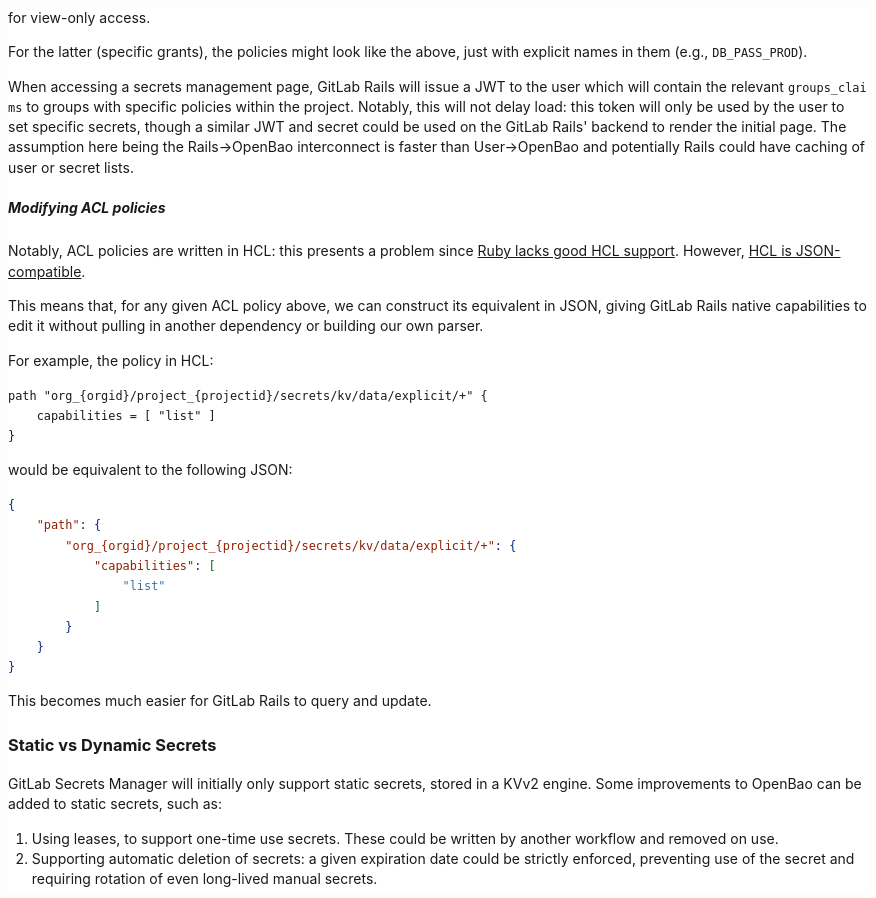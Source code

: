 for view-only access.

For the latter (specific grants), the policies might look like the above,
just with explicit names in them (e.g., `DB_PASS_PROD`).

When accessing a secrets management page, GitLab Rails will issue a JWT
to the user which will contain the relevant `groups_claims` to groups with
specific policies within the project. Notably, this will not delay load:
this token will only be used by the user to set specific secrets, though
a similar JWT and secret could be used on the GitLab Rails' backend to
render the initial page. The assumption here being the Rails->OpenBao
interconnect is faster than User->OpenBao and potentially Rails could
have caching of user or secret lists.

##### Modifying ACL policies

Notably, ACL policies are written in HCL: this presents a problem since
[Ruby lacks good HCL support](https://rubygems.org/search?query=hcl).
However, [HCL is JSON-compatible](https://developer.hashicorp.com/vault/tutorials/policies/policies#hashicorp-configuration-language-hcl).

This means that, for any given ACL policy above, we can construct its
equivalent in JSON, giving GitLab Rails native capabilities to edit it
without pulling in another dependency or building our own parser.

For example, the policy in HCL:

```hcl
path "org_{orgid}/project_{projectid}/secrets/kv/data/explicit/+" {
    capabilities = [ "list" ]
}
```

would be equivalent to the following JSON:

```json
{
    "path": {
        "org_{orgid}/project_{projectid}/secrets/kv/data/explicit/+": {
            "capabilities": [
                "list"
            ]
        }
    }
}
```

This becomes much easier for GitLab Rails to query and update.

### Static vs Dynamic Secrets

GitLab Secrets Manager will initially only support static secrets, stored in
a KVv2 engine. Some improvements to OpenBao can be added to static secrets,
such as:

 1. Using leases, to support one-time use secrets. These could be written by
    another workflow and removed on use.
 1. Supporting automatic deletion of secrets: a given expiration date could be
    strictly enforced, preventing use of the secret and requiring rotation of
    even long-lived manual secrets.
